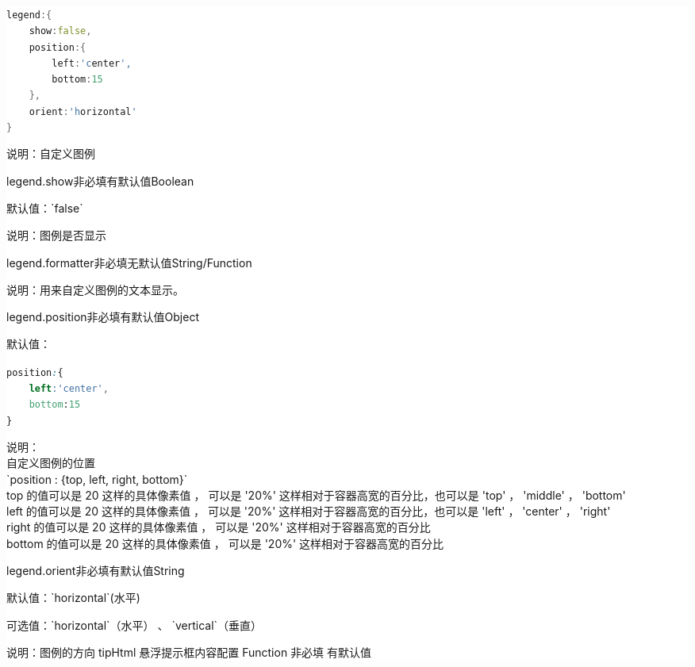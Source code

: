 ```d
legend:{
    show:false,
    position:{
        left:'center',
        bottom:15
    },
    orient:'horizontal'
}
```

说明：自定义图例

<p class='ev_expand_title'>legend.show<span class='ev_expand_required'>非必填</span><span class='ev_expand_defaults'>有默认值</span><span class='ev_expand_type'>Boolean</span>

<p class='ev_expand_introduce'>默认值：`false`

<p class='ev_expand_introduce'>说明：图例是否显示

<p class='ev_expand_title'>legend.formatter<span class='ev_expand_required'>非必填</span><span class='ev_expand_defaults'>无默认值</span><span class='ev_expand_type'>String/Function</span>

<p class='ev_expand_introduce'>说明：用来自定义图例的文本显示。

<p class='ev_expand_title'>legend.position<span class='ev_expand_required'>非必填</span><span class='ev_expand_defaults'>有默认值</span><span class='ev_expand_type'>Object</span>

<p class='ev_expand_introduce'>默认值：

```css
position:{
    left:'center',
    bottom:15
}
```

<p class='ev_expand_introduce'>说明：<br>
自定义图例的位置<br>
`position : {top, left, right, bottom}`<br>
top 的值可以是 20 这样的具体像素值 ， 可以是 '20%' 这样相对于容器高宽的百分比，也可以是 'top'  ，  'middle'  ，  'bottom'<br>
left 的值可以是 20 这样的具体像素值 ， 可以是 '20%' 这样相对于容器高宽的百分比，也可以是 'left'  ，  'center'  ，  'right'<br>
right 的值可以是 20 这样的具体像素值 ， 可以是 '20%' 这样相对于容器高宽的百分比<br>
bottom 的值可以是 20 这样的具体像素值 ， 可以是 '20%' 这样相对于容器高宽的百分比

<p class='ev_expand_title'>legend.orient<span class='ev_expand_required'>非必填</span><span class='ev_expand_defaults'>有默认值</span><span class='ev_expand_type'>String</span>

<p class='ev_expand_introduce'>默认值：`horizontal`(水平)

<p class='ev_expand_introduce'>可选值：`horizontal`（水平） 、 `vertical`（垂直）

<p class='ev_expand_introduce'>说明：图例的方向

</api>

<api>
<name>tipHtml</name>
<introduce>悬浮提示框内容配置</introduce>
<type>Function</type>
<required>非必填</required>
<defaults>有默认值</defaults>
